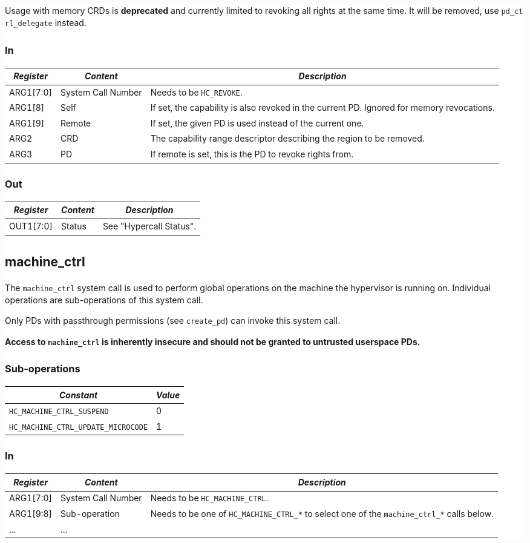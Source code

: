 Usage with memory CRDs is **deprecated** and currently limited to
revoking all rights at the same time. It will be removed, use
`pd_ctrl_delegate` instead.

### In

| *Register*  | *Content*          | *Description*                                                                             |
|-------------|--------------------|-------------------------------------------------------------------------------------------|
| ARG1[7:0]   | System Call Number | Needs to be `HC_REVOKE`.                                                                  |
| ARG1[8]     | Self               | If set, the capability is also revoked in the current PD. Ignored for memory revocations. |
| ARG1[9]     | Remote             | If set, the given PD is used instead of the current one.                                  |
| ARG2        | CRD                | The capability range descriptor describing the region to be removed.                      |
| ARG3        | PD                 | If remote is set, this is the PD to revoke rights from.                                   |

### Out

| *Register* | *Content* | *Description*           |
|------------|-----------|-------------------------|
| OUT1[7:0]  | Status    | See "Hypercall Status". |

## machine_ctrl

The `machine_ctrl` system call is used to perform global operations on
the machine the hypervisor is running on. Individual operations
are sub-operations of this system call.

Only PDs with passthrough permissions (see `create_pd`) can invoke
this system call.

**Access to `machine_ctrl` is inherently insecure and should not be
granted to untrusted userspace PDs.**

### Sub-operations

| *Constant*                         | *Value* |
|------------------------------------|---------|
| `HC_MACHINE_CTRL_SUSPEND`          | 0       |
| `HC_MACHINE_CTRL_UPDATE_MICROCODE` | 1       |

### In

| *Register* | *Content*          | *Description*                                                                             |
|------------|--------------------|-------------------------------------------------------------------------------------------|
| ARG1[7:0]  | System Call Number | Needs to be `HC_MACHINE_CTRL`.                                                            |
| ARG1[9:8]  | Sub-operation      | Needs to be one of `HC_MACHINE_CTRL_*` to select one of the `machine_ctrl_*` calls below. |
| ...        | ...                |                                                                                           |
